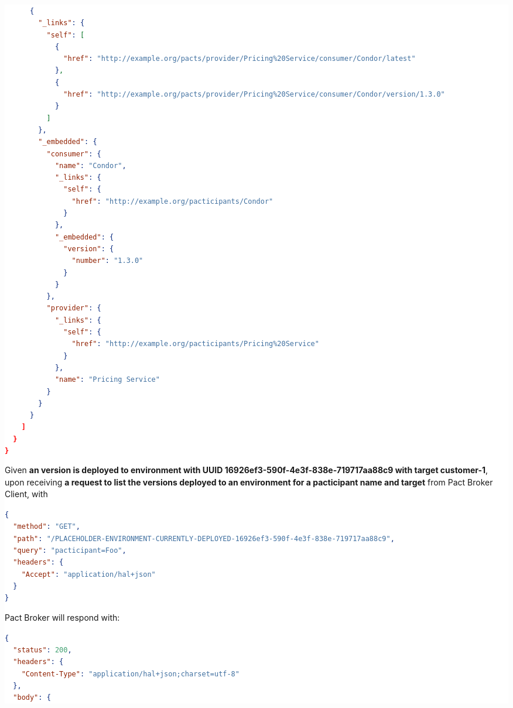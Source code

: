 ```json
      {
        "_links": {
          "self": [
            {
              "href": "http://example.org/pacts/provider/Pricing%20Service/consumer/Condor/latest"
            },
            {
              "href": "http://example.org/pacts/provider/Pricing%20Service/consumer/Condor/version/1.3.0"
            }
          ]
        },
        "_embedded": {
          "consumer": {
            "name": "Condor",
            "_links": {
              "self": {
                "href": "http://example.org/pacticipants/Condor"
              }
            },
            "_embedded": {
              "version": {
                "number": "1.3.0"
              }
            }
          },
          "provider": {
            "_links": {
              "self": {
                "href": "http://example.org/pacticipants/Pricing%20Service"
              }
            },
            "name": "Pricing Service"
          }
        }
      }
    ]
  }
}
```
<a name="a_request_to_list_the_versions_deployed_to_an_environment_for_a_pacticipant_name_and_target_given_an_version_is_deployed_to_environment_with_UUID_16926ef3-590f-4e3f-838e-719717aa88c9_with_target_customer-1"></a>
Given **an version is deployed to environment with UUID 16926ef3-590f-4e3f-838e-719717aa88c9 with target customer-1**, upon receiving **a request to list the versions deployed to an environment for a pacticipant name and target** from Pact Broker Client, with
```json
{
  "method": "GET",
  "path": "/PLACEHOLDER-ENVIRONMENT-CURRENTLY-DEPLOYED-16926ef3-590f-4e3f-838e-719717aa88c9",
  "query": "pacticipant=Foo",
  "headers": {
    "Accept": "application/hal+json"
  }
}
```
Pact Broker will respond with:
```json
{
  "status": 200,
  "headers": {
    "Content-Type": "application/hal+json;charset=utf-8"
  },
  "body": {
```